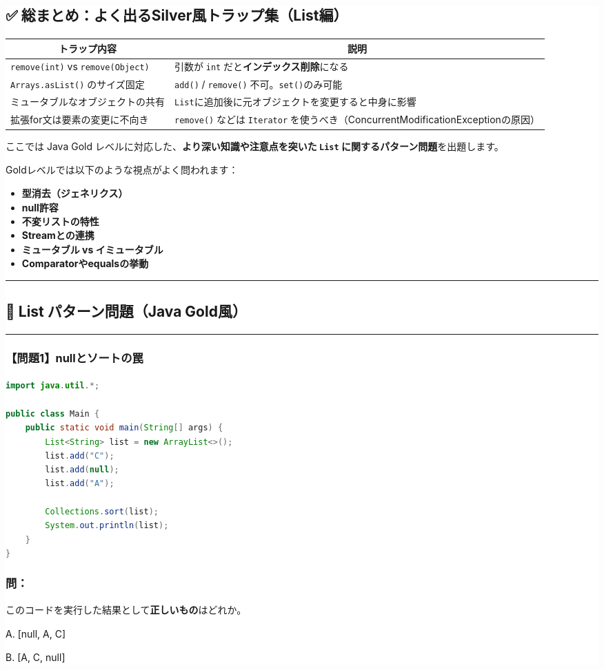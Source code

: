 ## ✅ 総まとめ：よく出るSilver風トラップ集（List編）

| トラップ内容 | 説明 |
| --- | --- |
| `remove(int)` vs `remove(Object)` | 引数が `int` だと**インデックス削除**になる |
| `Arrays.asList()` のサイズ固定 | `add()` / `remove()` 不可。`set()`のみ可能 |
| ミュータブルなオブジェクトの共有 | `List`に追加後に元オブジェクトを変更すると中身に影響 |
| 拡張for文は要素の変更に不向き | `remove()` などは `Iterator` を使うべき（ConcurrentModificationExceptionの原因） |

ここでは Java Gold レベルに対応した、**より深い知識や注意点を突いた `List` に関するパターン問題**を出題します。

Goldレベルでは以下のような視点がよく問われます：

- **型消去（ジェネリクス）**
- **null許容**
- **不変リストの特性**
- **Streamとの連携**
- **ミュータブル vs イミュータブル**
- **Comparatorやequalsの挙動**

---

## 🧠 List パターン問題（Java Gold風）

---

### 【問題1】nullとソートの罠

```java
import java.util.*;

public class Main {
    public static void main(String[] args) {
        List<String> list = new ArrayList<>();
        list.add("C");
        list.add(null);
        list.add("A");

        Collections.sort(list);
        System.out.println(list);
    }
}
```

### 問：

このコードを実行した結果として**正しいもの**はどれか。

A. [null, A, C]

B. [A, C, null]
